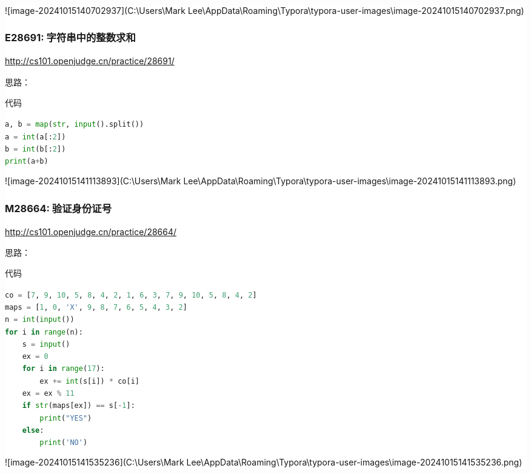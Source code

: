 ![image-20241015140702937](C:\Users\Mark Lee\AppData\Roaming\Typora\typora-user-images\image-20241015140702937.png)



### E28691: 字符串中的整数求和

http://cs101.openjudge.cn/practice/28691/



思路：



代码

```python
a, b = map(str, input().split())
a = int(a[:2])
b = int(b[:2])
print(a+b)

```

![image-20241015141113893](C:\Users\Mark Lee\AppData\Roaming\Typora\typora-user-images\image-20241015141113893.png)



### M28664: 验证身份证号

http://cs101.openjudge.cn/practice/28664/



思路：



代码

```python
co = [7, 9, 10, 5, 8, 4, 2, 1, 6, 3, 7, 9, 10, 5, 8, 4, 2]
maps = [1, 0, 'X', 9, 8, 7, 6, 5, 4, 3, 2]
n = int(input())
for i in range(n):
    s = input()
    ex = 0
    for i in range(17):
        ex += int(s[i]) * co[i]
    ex = ex % 11
    if str(maps[ex]) == s[-1]:
        print("YES")
    else:
        print('NO')

```

![image-20241015141535236](C:\Users\Mark Lee\AppData\Roaming\Typora\typora-user-images\image-20241015141535236.png)

